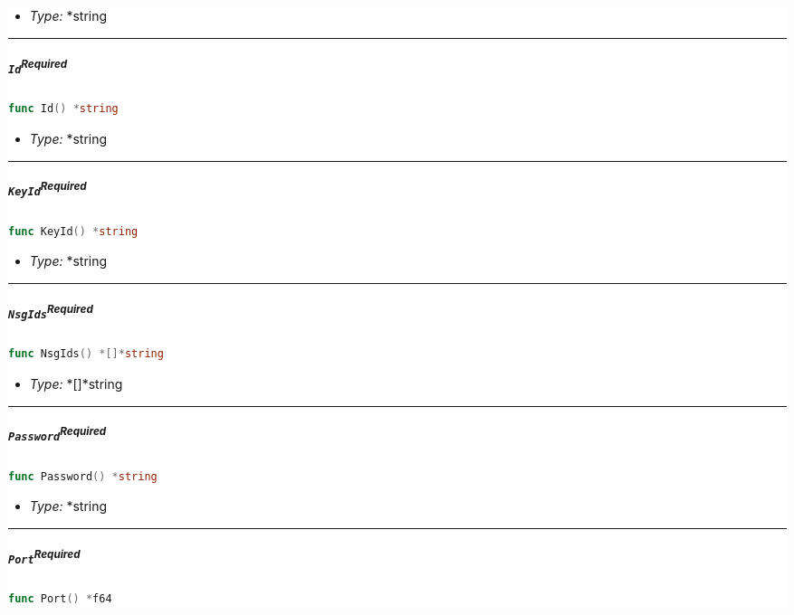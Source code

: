 - *Type:* *string

---

##### `Id`<sup>Required</sup> <a name="Id" id="rhizo-co-terraform-provider-oci.databaseMigrationConnection.DatabaseMigrationConnection.property.id"></a>

```go
func Id() *string
```

- *Type:* *string

---

##### `KeyId`<sup>Required</sup> <a name="KeyId" id="rhizo-co-terraform-provider-oci.databaseMigrationConnection.DatabaseMigrationConnection.property.keyId"></a>

```go
func KeyId() *string
```

- *Type:* *string

---

##### `NsgIds`<sup>Required</sup> <a name="NsgIds" id="rhizo-co-terraform-provider-oci.databaseMigrationConnection.DatabaseMigrationConnection.property.nsgIds"></a>

```go
func NsgIds() *[]*string
```

- *Type:* *[]*string

---

##### `Password`<sup>Required</sup> <a name="Password" id="rhizo-co-terraform-provider-oci.databaseMigrationConnection.DatabaseMigrationConnection.property.password"></a>

```go
func Password() *string
```

- *Type:* *string

---

##### `Port`<sup>Required</sup> <a name="Port" id="rhizo-co-terraform-provider-oci.databaseMigrationConnection.DatabaseMigrationConnection.property.port"></a>

```go
func Port() *f64
```
